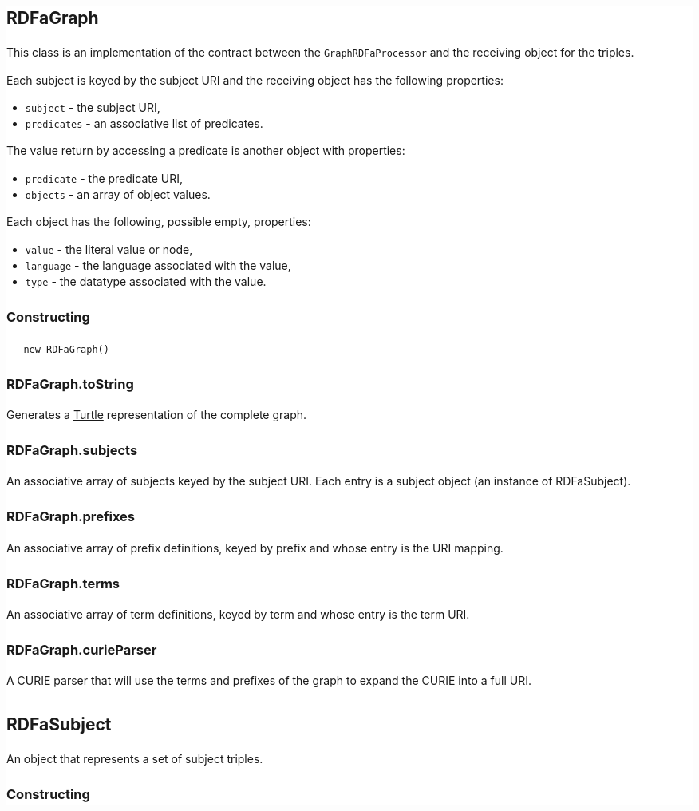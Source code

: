 ## RDFaGraph ##

This class is an implementation of the contract between the `GraphRDFaProcessor` and the receiving object for the triples.

Each subject is keyed by the subject URI and the receiving object has the following properties:

  * `subject` - the subject URI,
  * `predicates` - an associative list of predicates.

The value return by accessing a predicate is another object with properties:

  * `predicate` - the predicate URI,
  * `objects` - an array of object values.

Each object has the following, possible empty, properties:

  * `value` - the literal value or node,
  * `language` - the language associated with the value,
  * `type` - the datatype associated with the value.

### Constructing ###

```
   new RDFaGraph()
```

### RDFaGraph.toString ###

Generates a [Turtle](http://www.w3.org/TR/turtle/) representation of the complete graph.

### RDFaGraph.subjects ###

An associative array of subjects keyed by the subject URI.  Each entry is a subject object (an instance of RDFaSubject).

### RDFaGraph.prefixes ###

An associative array of prefix definitions, keyed by prefix and whose entry is the URI mapping.

### RDFaGraph.terms ###

An associative array of term definitions, keyed by term and whose entry is the term URI.

### RDFaGraph.curieParser ###

A CURIE parser that will use the terms and prefixes of the graph to expand the CURIE into a full URI.

## RDFaSubject ##

An object that represents a set of subject triples.

### Constructing ###
